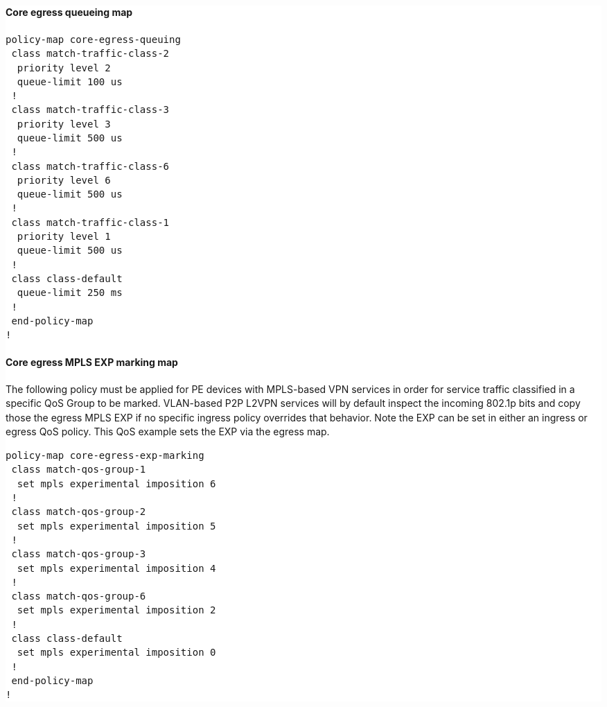 #### Core egress queueing map 

<div class="highlighter-rouge">
<pre class="highlight">
policy-map core-egress-queuing
 class match-traffic-class-2
  priority level 2
  queue-limit 100 us
 !
 class match-traffic-class-3
  priority level 3
  queue-limit 500 us
 !
 class match-traffic-class-6
  priority level 6
  queue-limit 500 us
 !
 class match-traffic-class-1
  priority level 1
  queue-limit 500 us
 !
 class class-default
  queue-limit 250 ms
 !
 end-policy-map
!
</pre> 
</div>

#### Core egress MPLS EXP marking map 
The following policy must be applied for PE devices with MPLS-based VPN services in order for service traffic classified in a specific QoS Group to be marked. VLAN-based P2P L2VPN services will by default inspect the incoming 802.1p bits and copy those the egress MPLS EXP if no specific ingress policy overrides that behavior. Note the EXP can be set in either an ingress or egress QoS policy. This QoS example sets the EXP via the egress map.   

<div class="highlighter-rouge">
<pre class="highlight">
policy-map core-egress-exp-marking
 class match-qos-group-1
  set mpls experimental imposition 6
 !
 class match-qos-group-2
  set mpls experimental imposition 5
 !
 class match-qos-group-3
  set mpls experimental imposition 4
 !
 class match-qos-group-6
  set mpls experimental imposition 2
 !
 class class-default
  set mpls experimental imposition 0
 !
 end-policy-map
!
</pre> 
</div>
